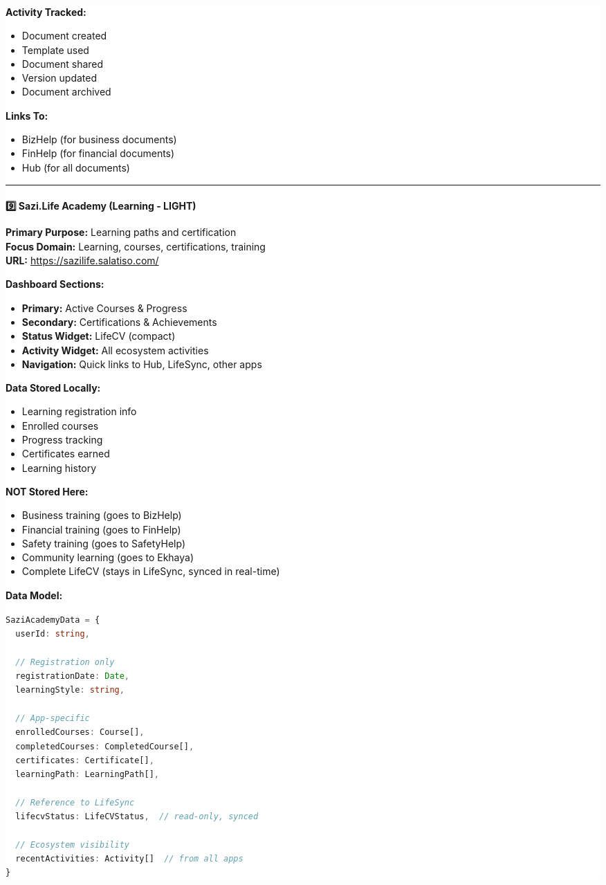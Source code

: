 **Activity Tracked:**
- Document created
- Template used
- Document shared
- Version updated
- Document archived

**Links To:**
- BizHelp (for business documents)
- FinHelp (for financial documents)
- Hub (for all documents)

---

#### 9️⃣ Sazi.Life Academy (Learning - LIGHT)
**Primary Purpose:** Learning paths and certification  
**Focus Domain:** Learning, courses, certifications, training  
**URL:** https://sazilife.salatiso.com/

**Dashboard Sections:**
- **Primary:** Active Courses & Progress
- **Secondary:** Certifications & Achievements
- **Status Widget:** LifeCV (compact)
- **Activity Widget:** All ecosystem activities
- **Navigation:** Quick links to Hub, LifeSync, other apps

**Data Stored Locally:**
- Learning registration info
- Enrolled courses
- Progress tracking
- Certificates earned
- Learning history

**NOT Stored Here:**
- Business training (goes to BizHelp)
- Financial training (goes to FinHelp)
- Safety training (goes to SafetyHelp)
- Community learning (goes to Ekhaya)
- Complete LifeCV (stays in LifeSync, synced in real-time)

**Data Model:**
```typescript
SaziAcademyData = {
  userId: string,
  
  // Registration only
  registrationDate: Date,
  learningStyle: string,
  
  // App-specific
  enrolledCourses: Course[],
  completedCourses: CompletedCourse[],
  certificates: Certificate[],
  learningPath: LearningPath[],
  
  // Reference to LifeSync
  lifecvStatus: LifeCVStatus,  // read-only, synced
  
  // Ecosystem visibility
  recentActivities: Activity[]  // from all apps
}
```
